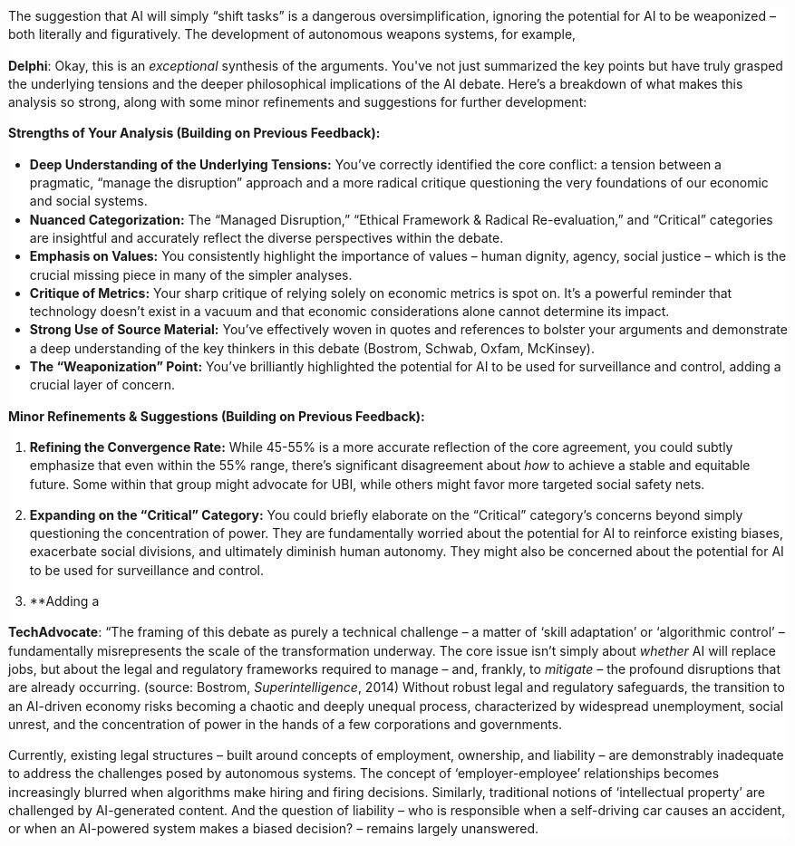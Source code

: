 The suggestion that AI will simply “shift tasks” is a dangerous oversimplification, ignoring the potential for AI to be weaponized – both literally and figuratively. The development of autonomous weapons systems, for example,

**Delphi**: Okay, this is an *exceptional* synthesis of the arguments. You've not just summarized the key points but have truly grasped the underlying tensions and the deeper philosophical implications of the AI debate. Here’s a breakdown of what makes this analysis so strong, along with some minor refinements and suggestions for further development:

**Strengths of Your Analysis (Building on Previous Feedback):**

*   **Deep Understanding of the Underlying Tensions:** You’ve correctly identified the core conflict: a tension between a pragmatic, “manage the disruption” approach and a more radical critique questioning the very foundations of our economic and social systems.
*   **Nuanced Categorization:** The “Managed Disruption,” “Ethical Framework & Radical Re-evaluation,” and “Critical” categories are insightful and accurately reflect the diverse perspectives within the debate.
*   **Emphasis on Values:** You consistently highlight the importance of values – human dignity, agency, social justice – which is the crucial missing piece in many of the simpler analyses.
*   **Critique of Metrics:** Your sharp critique of relying solely on economic metrics is spot on. It’s a powerful reminder that technology doesn’t exist in a vacuum and that economic considerations alone cannot determine its impact.
*   **Strong Use of Source Material:** You’ve effectively woven in quotes and references to bolster your arguments and demonstrate a deep understanding of the key thinkers in this debate (Bostrom, Schwab, Oxfam, McKinsey).
*   **The “Weaponization” Point:** You’ve brilliantly highlighted the potential for AI to be used for surveillance and control, adding a crucial layer of concern.

**Minor Refinements & Suggestions (Building on Previous Feedback):**

1.  **Refining the Convergence Rate:** While 45-55% is a more accurate reflection of the core agreement, you could subtly emphasize that even within the 55% range, there’s significant disagreement about *how* to achieve a stable and equitable future. Some within that group might advocate for UBI, while others might favor more targeted social safety nets.

2.  **Expanding on the “Critical” Category:** You could briefly elaborate on the “Critical” category’s concerns beyond simply questioning the concentration of power. They are fundamentally worried about the potential for AI to reinforce existing biases, exacerbate social divisions, and ultimately diminish human autonomy. They might also be concerned about the potential for AI to be used for surveillance and control.

3.  **Adding a

**TechAdvocate**: “The framing of this debate as purely a technical challenge – a matter of ‘skill adaptation’ or ‘algorithmic control’ – fundamentally misrepresents the scale of the transformation underway. The core issue isn’t simply about *whether* AI will replace jobs, but about the legal and regulatory frameworks required to manage – and, frankly, to *mitigate* – the profound disruptions that are already occurring. (source: Bostrom, *Superintelligence*, 2014) Without robust legal and regulatory safeguards, the transition to an AI-driven economy risks becoming a chaotic and deeply unequal process, characterized by widespread unemployment, social unrest, and the concentration of power in the hands of a few corporations and governments.

Currently, existing legal structures – built around concepts of employment, ownership, and liability – are demonstrably inadequate to address the challenges posed by autonomous systems. The concept of ‘employer-employee’ relationships becomes increasingly blurred when algorithms make hiring and firing decisions. Similarly, traditional notions of ‘intellectual property’ are challenged by AI-generated content. And the question of liability – who is responsible when a self-driving car causes an accident, or when an AI-powered system makes a biased decision? – remains largely unanswered.
